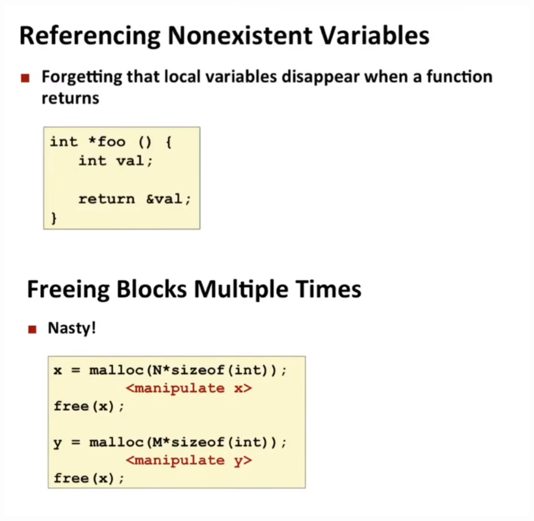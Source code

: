 ![](images/12-Dynamic%20Memory%20Allocation-51.png)

![](images/12-Dynamic%20Memory%20Allocation-52.png)
